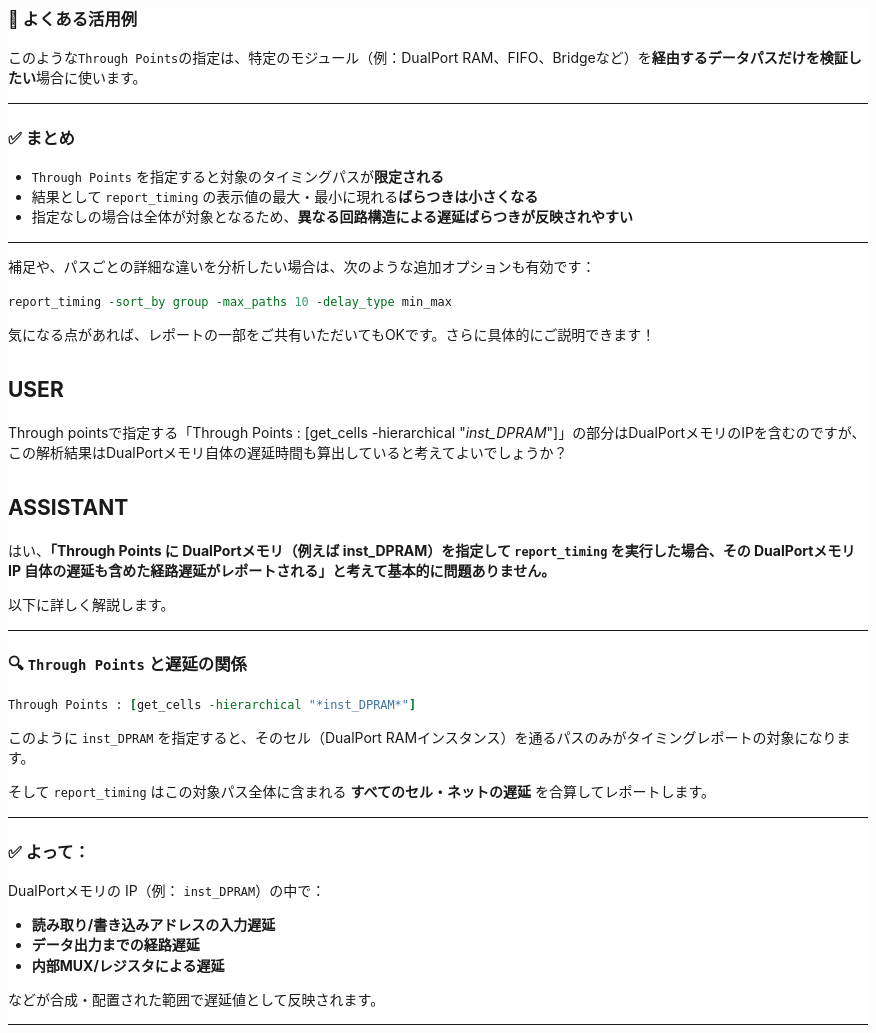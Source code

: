 ### 🧠 よくある活用例

このような`Through Points`の指定は、特定のモジュール（例：DualPort RAM、FIFO、Bridgeなど）を**経由するデータパスだけを検証したい**場合に使います。

---

### ✅ まとめ

- `Through Points` を指定すると対象のタイミングパスが**限定される**
- 結果として `report_timing` の表示値の最大・最小に現れる**ばらつきは小さくなる**
- 指定なしの場合は全体が対象となるため、**異なる回路構造による遅延ばらつきが反映されやすい**

---

補足や、パスごとの詳細な違いを分析したい場合は、次のような追加オプションも有効です：

```tcl
report_timing -sort_by group -max_paths 10 -delay_type min_max
```

気になる点があれば、レポートの一部をご共有いただいてもOKです。さらに具体的にご説明できます！

## USER
Through pointsで指定する「Through Points : [get_cells -hierarchical "*inst_DPRAM*"]」の部分はDualPortメモリのIPを含むのですが、この解析結果はDualPortメモリ自体の遅延時間も算出していると考えてよいでしょうか？

## ASSISTANT
はい、**「Through Points に DualPortメモリ（例えば inst_DPRAM）を指定して `report_timing` を実行した場合、その DualPortメモリ IP 自体の遅延も含めた経路遅延がレポートされる」と考えて基本的に問題ありません。**

以下に詳しく解説します。

---

### 🔍 `Through Points` と遅延の関係

```tcl
Through Points : [get_cells -hierarchical "*inst_DPRAM*"]
```

このように `inst_DPRAM` を指定すると、そのセル（DualPort RAMインスタンス）を通るパスのみがタイミングレポートの対象になります。

そして `report_timing` はこの対象パス全体に含まれる **すべてのセル・ネットの遅延** を合算してレポートします。

---

### ✅ よって：

DualPortメモリの IP（例： `inst_DPRAM`）の中で：

- **読み取り/書き込みアドレスの入力遅延**
- **データ出力までの経路遅延**
- **内部MUX/レジスタによる遅延**

などが合成・配置された範囲で遅延値として反映されます。

---